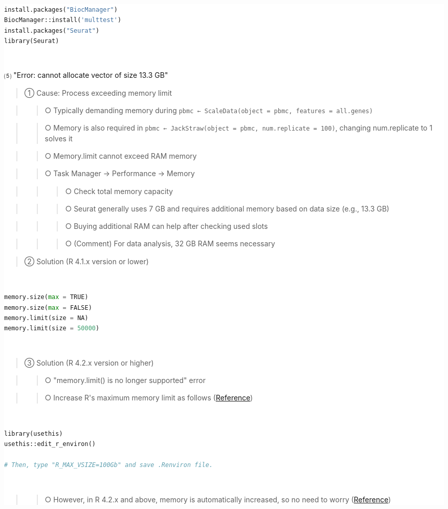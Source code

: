 ```python
install.packages("BiocManager")
BiocManager::install('multtest')
install.packages("Seurat")
library(Seurat)
```

<br>

 ⑸ "Error: cannot allocate vector of size 13.3 GB"

> ① Cause: Process exceeding memory limit

>> ○ Typically demanding memory during `pbmc ← ScaleData(object = pbmc, features = all.genes)`

>> ○ Memory is also required in `pbmc ← JackStraw(object = pbmc, num.replicate = 100)`, changing num.replicate to 1 solves it

>> ○ Memory.limit cannot exceed RAM memory

>> ○ Task Manager → Performance → Memory

>>> ○ Check total memory capacity

>>> ○ Seurat generally uses 7 GB and requires additional memory based on data size (e.g., 13.3 GB)

>>> ○ Buying additional RAM can help after checking used slots

>>> ○ (Comment) For data analysis, 32 GB RAM seems necessary

> ② Solution (R 4.1.x version or lower)

<br>

```python
memory.size(max = TRUE)  
memory.size(max = FALSE) 
memory.limit(size = NA)  
memory.limit(size = 50000)  
```

<br>

> ③ Solution (R 4.2.x version or higher)

>> ○ "memory.limit() is no longer supported" error

>> ○ Increase R's maximum memory limit as follows ([Reference](https://stackoverflow.com/questions/73776480/memory-limit-is-no-longer-supported-work-around))

<br>

```python
library(usethis) 
usethis::edit_r_environ()

# Then, type "R_MAX_VSIZE=100Gb" and save .Renviron file.
```

<br>

>> ○ However, in R 4.2.x and above, memory is automatically increased, so no need to worry ([Reference](https://community.rstudio.com/t/how-to-increase-the-memory-allocation-after-r-version-4-2/148935#:~:text=need%20to%20worry%2C-R%20will%20access%20all%20available%20memory%20and%20not%20limit%20itself.,-Solution))
